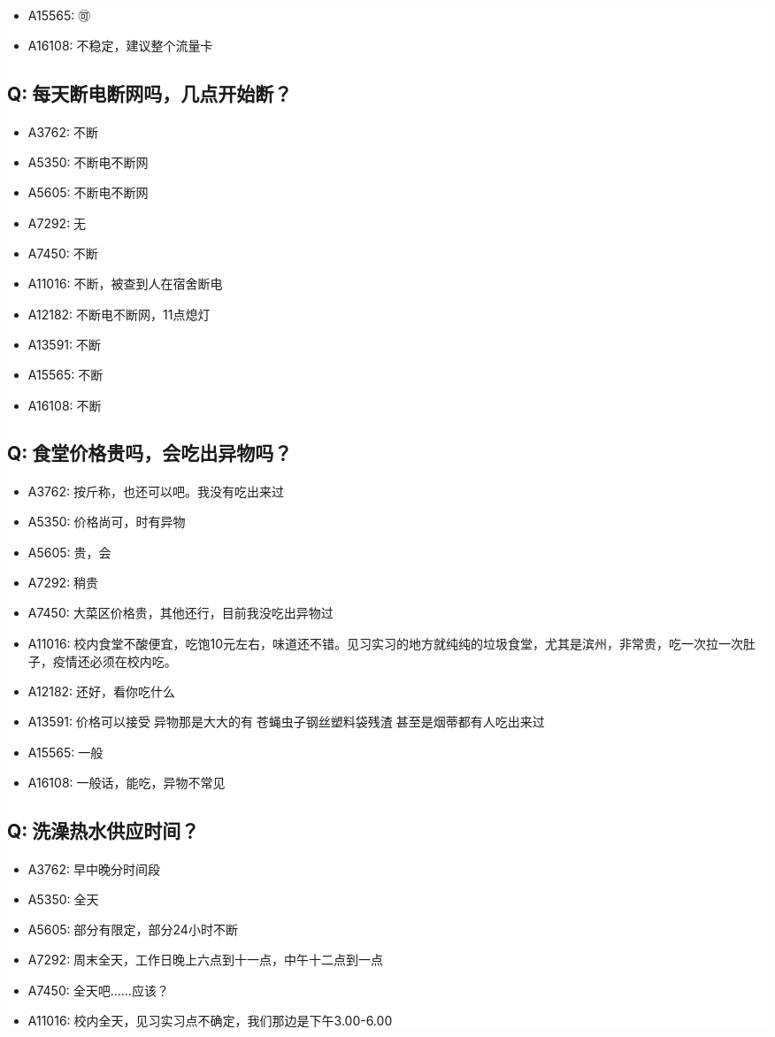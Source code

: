 - A15565: 🉑

- A16108: 不稳定，建议整个流量卡

## Q: 每天断电断网吗，几点开始断？

- A3762: 不断

- A5350: 不断电不断网

- A5605: 不断电不断网

- A7292: 无

- A7450: 不断

- A11016: 不断，被查到人在宿舍断电

- A12182: 不断电不断网，11点熄灯

- A13591: 不断

- A15565: 不断

- A16108: 不断

## Q: 食堂价格贵吗，会吃出异物吗？

- A3762: 按斤称，也还可以吧。我没有吃出来过

- A5350: 价格尚可，时有异物

- A5605: 贵，会

- A7292: 稍贵

- A7450: 大菜区价格贵，其他还行，目前我没吃出异物过

- A11016: 校内食堂不酸便宜，吃饱10元左右，味道还不错。见习实习的地方就纯纯的垃圾食堂，尤其是滨州，非常贵，吃一次拉一次肚子，疫情还必须在校内吃。

- A12182: 还好，看你吃什么

- A13591: 价格可以接受 异物那是大大的有 苍蝇虫子钢丝塑料袋残渣 甚至是烟蒂都有人吃出来过

- A15565: 一般

- A16108: 一般话，能吃，异物不常见

## Q: 洗澡热水供应时间？

- A3762: 早中晚分时间段

- A5350: 全天

- A5605: 部分有限定，部分24小时不断

- A7292: 周末全天，工作日晚上六点到十一点，中午十二点到一点

- A7450: 全天吧……应该？

- A11016: 校内全天，见习实习点不确定，我们那边是下午3.00-6.00

